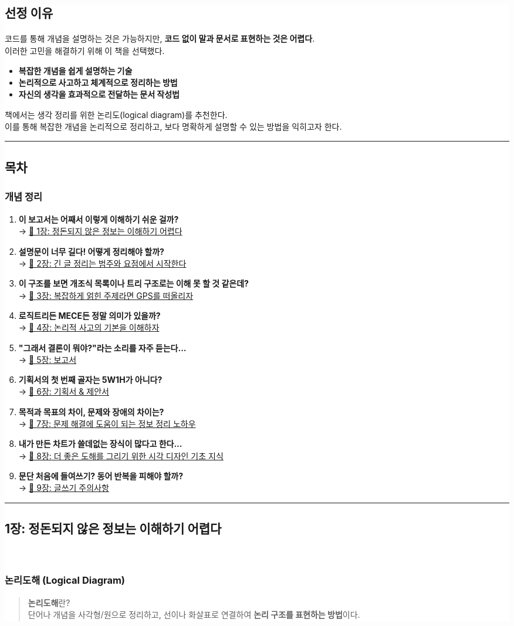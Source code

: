 
## 선정 이유

코드를 통해 개념을 설명하는 것은 가능하지만, **코드 없이 말과 문서로 표현하는 것은 어렵다**.  
이러한 고민을 해결하기 위해 이 책을 선택했다.

- **복잡한 개념을 쉽게 설명하는 기술**
- **논리적으로 사고하고 체계적으로 정리하는 방법**
- **자신의 생각을 효과적으로 전달하는 문서 작성법**

책에서는 생각 정리를 위한 논리도(logical diagram)를 추천한다.  
이를 통해 복잡한 개념을 논리적으로 정리하고, 보다 명확하게 설명할 수 있는 방법을 익히고자 한다.

---

## 목차

### **개념 정리**

1. **이 보고서는 어째서 이렇게 이해하기 쉬운 걸까?**  
   → [📖 1장: 정돈되지 않은 정보는 이해하기 어렵다](#1장-정돈되지-않은-정보는-이해하기-어렵다)

2. **설명문이 너무 길다! 어떻게 정리해야 할까?**  
   → [📖 2장: 긴 글 정리는 범주와 요점에서 시작한다](#2장-긴-글-정리는-범주와-요점에서-시작한다)

3. **이 구조를 보면 개조식 목록이나 트리 구조로는 이해 못 할 것 같은데?**  
   → [📖 3장: 복잡하게 얽힌 주제라면 GPS를 떠올리자](#3장-복잡하게-얽힌-주제라면-gps를-떠올리자)

4. **로직트리든 MECE든 정말 의미가 있을까?**  
   → [📖 4장: 논리적 사고의 기본을 이해하자](#4장-논리적-사고의-기본을-이해하자)

5. **"그래서 결론이 뭐야?"라는 소리를 자주 듣는다...**  
   → [📖 5장: 보고서](#5장-보고서)

6. **기획서의 첫 번째 골자는 5W1H가 아니다?**  
   → [📖 6장: 기획서 & 제안서](#6장-기획서--제안서)

7. **목적과 목표의 차이, 문제와 장애의 차이는?**  
   → [📖 7장: 문제 해결에 도움이 되는 정보 정리 노하우](#7장-문제-해결에-도움이-되는-정보-정리-노하우)

8. **내가 만든 차트가 쓸데없는 장식이 많다고 한다...**  
   → [📖 8장: 더 좋은 도해를 그리기 위한 시각 디자인 기초 지식](#8장-더-좋은-도해를-그리기-위한-시각-디자인-기초-지식)

9. **문단 처음에 들여쓰기? 동어 반복을 피해야 할까?**  
   → [📖 9장: 글쓰기 주의사항](#9장-글쓰기-주의사항)

---

## 1장: 정돈되지 않은 정보는 이해하기 어렵다

<br/>

### 논리도해 (Logical Diagram)

> **논리도해**란?  
> 단어나 개념을 사각형/원으로 정리하고, 선이나 화살표로 연결하여 **논리 구조를 표현하는 방법**이다.
> <br/>

